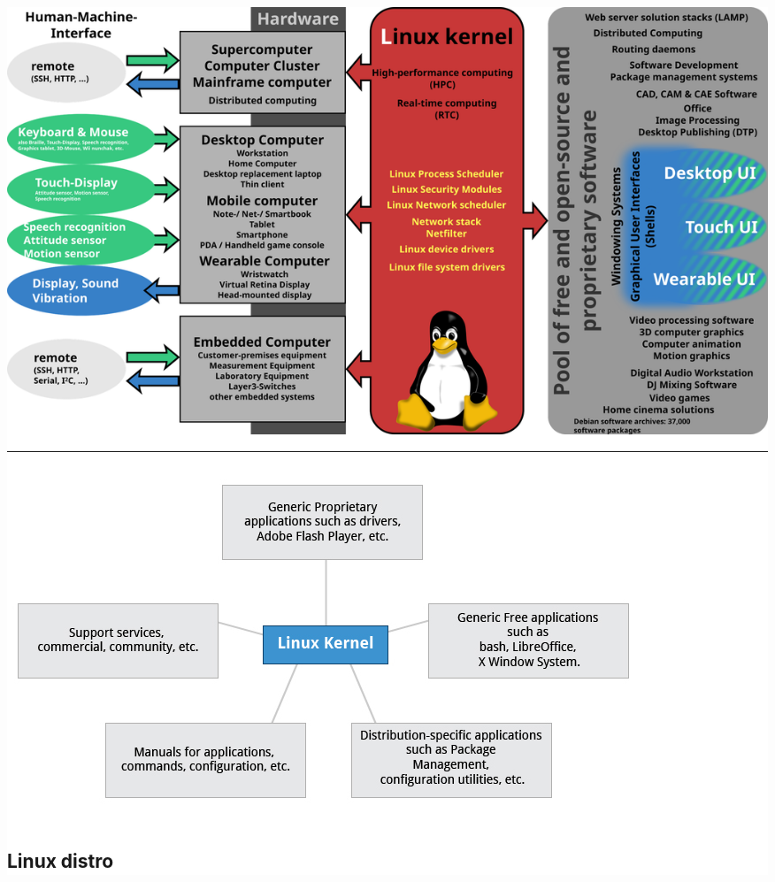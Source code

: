 ![Linux OS](res/Linux_kernel_ubiquity.svg)

---

![Linux distro](res/LFS01_ch02_screen_23.jpg)

## Linux distro
